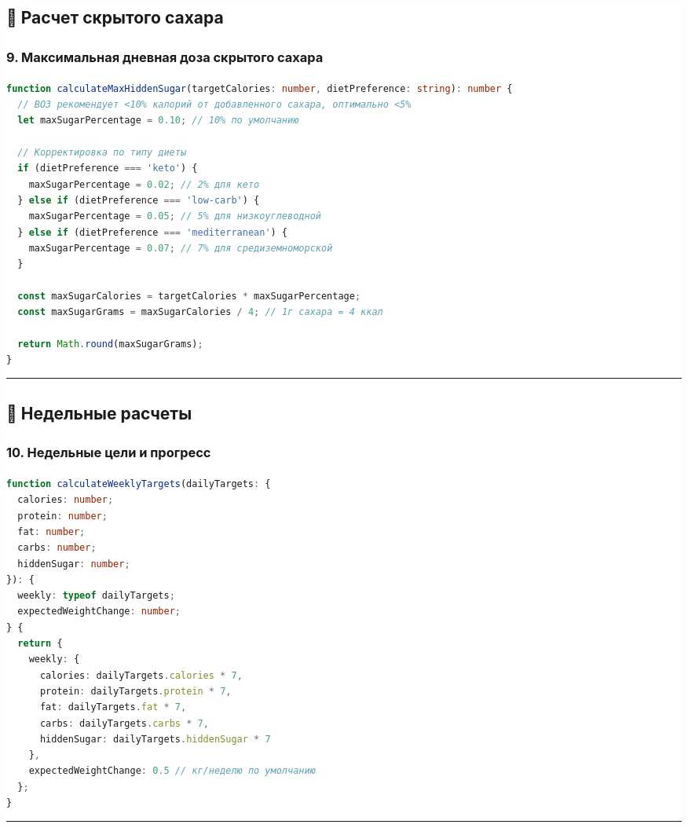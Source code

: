 
## 🍯 Расчет скрытого сахара

### 9. Максимальная дневная доза скрытого сахара

```typescript
function calculateMaxHiddenSugar(targetCalories: number, dietPreference: string): number {
  // ВОЗ рекомендует <10% калорий от добавленного сахара, оптимально <5%
  let maxSugarPercentage = 0.10; // 10% по умолчанию
  
  // Корректировка по типу диеты
  if (dietPreference === 'keto') {
    maxSugarPercentage = 0.02; // 2% для кето
  } else if (dietPreference === 'low-carb') {
    maxSugarPercentage = 0.05; // 5% для низкоуглеводной
  } else if (dietPreference === 'mediterranean') {
    maxSugarPercentage = 0.07; // 7% для средиземноморской
  }
  
  const maxSugarCalories = targetCalories * maxSugarPercentage;
  const maxSugarGrams = maxSugarCalories / 4; // 1г сахара = 4 ккал
  
  return Math.round(maxSugarGrams);
}
```

---

## 📅 Недельные расчеты

### 10. Недельные цели и прогресс

```typescript
function calculateWeeklyTargets(dailyTargets: {
  calories: number;
  protein: number;
  fat: number;
  carbs: number;
  hiddenSugar: number;
}): {
  weekly: typeof dailyTargets;
  expectedWeightChange: number;
} {
  return {
    weekly: {
      calories: dailyTargets.calories * 7,
      protein: dailyTargets.protein * 7,
      fat: dailyTargets.fat * 7,
      carbs: dailyTargets.carbs * 7,
      hiddenSugar: dailyTargets.hiddenSugar * 7
    },
    expectedWeightChange: 0.5 // кг/неделю по умолчанию
  };
}
```

---